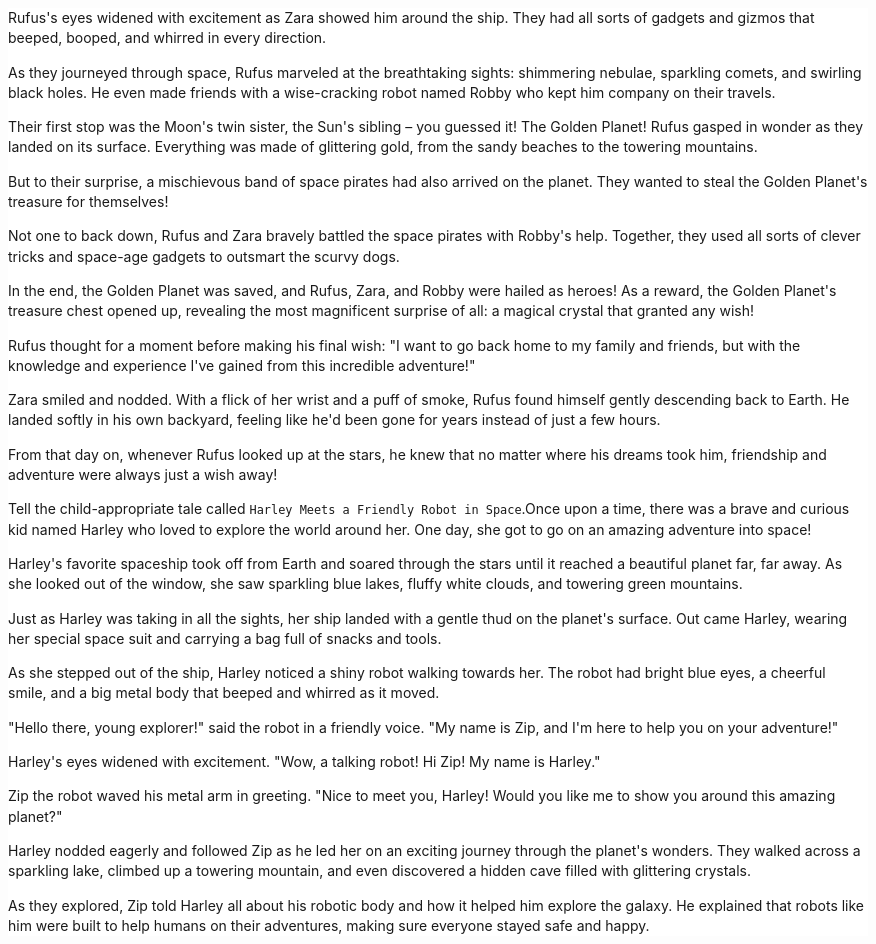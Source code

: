 Rufus's eyes widened with excitement as Zara showed him around the ship. They had all sorts of gadgets and gizmos that beeped, booped, and whirred in every direction.

As they journeyed through space, Rufus marveled at the breathtaking sights: shimmering nebulae, sparkling comets, and swirling black holes. He even made friends with a wise-cracking robot named Robby who kept him company on their travels.

Their first stop was the Moon's twin sister, the Sun's sibling – you guessed it! The Golden Planet! Rufus gasped in wonder as they landed on its surface. Everything was made of glittering gold, from the sandy beaches to the towering mountains.

But to their surprise, a mischievous band of space pirates had also arrived on the planet. They wanted to steal the Golden Planet's treasure for themselves!

Not one to back down, Rufus and Zara bravely battled the space pirates with Robby's help. Together, they used all sorts of clever tricks and space-age gadgets to outsmart the scurvy dogs.

In the end, the Golden Planet was saved, and Rufus, Zara, and Robby were hailed as heroes! As a reward, the Golden Planet's treasure chest opened up, revealing the most magnificent surprise of all: a magical crystal that granted any wish!

Rufus thought for a moment before making his final wish: "I want to go back home to my family and friends, but with the knowledge and experience I've gained from this incredible adventure!"

Zara smiled and nodded. With a flick of her wrist and a puff of smoke, Rufus found himself gently descending back to Earth. He landed softly in his own backyard, feeling like he'd been gone for years instead of just a few hours.

From that day on, whenever Rufus looked up at the stars, he knew that no matter where his dreams took him, friendship and adventure were always just a wish away!<end>

Tell the child-appropriate tale called `Harley Meets a Friendly Robot in Space`.<start>Once upon a time, there was a brave and curious kid named Harley who loved to explore the world around her. One day, she got to go on an amazing adventure into space!

Harley's favorite spaceship took off from Earth and soared through the stars until it reached a beautiful planet far, far away. As she looked out of the window, she saw sparkling blue lakes, fluffy white clouds, and towering green mountains.

Just as Harley was taking in all the sights, her ship landed with a gentle thud on the planet's surface. Out came Harley, wearing her special space suit and carrying a bag full of snacks and tools.

As she stepped out of the ship, Harley noticed a shiny robot walking towards her. The robot had bright blue eyes, a cheerful smile, and a big metal body that beeped and whirred as it moved.

"Hello there, young explorer!" said the robot in a friendly voice. "My name is Zip, and I'm here to help you on your adventure!"

Harley's eyes widened with excitement. "Wow, a talking robot! Hi Zip! My name is Harley."

Zip the robot waved his metal arm in greeting. "Nice to meet you, Harley! Would you like me to show you around this amazing planet?"

Harley nodded eagerly and followed Zip as he led her on an exciting journey through the planet's wonders. They walked across a sparkling lake, climbed up a towering mountain, and even discovered a hidden cave filled with glittering crystals.

As they explored, Zip told Harley all about his robotic body and how it helped him explore the galaxy. He explained that robots like him were built to help humans on their adventures, making sure everyone stayed safe and happy.
